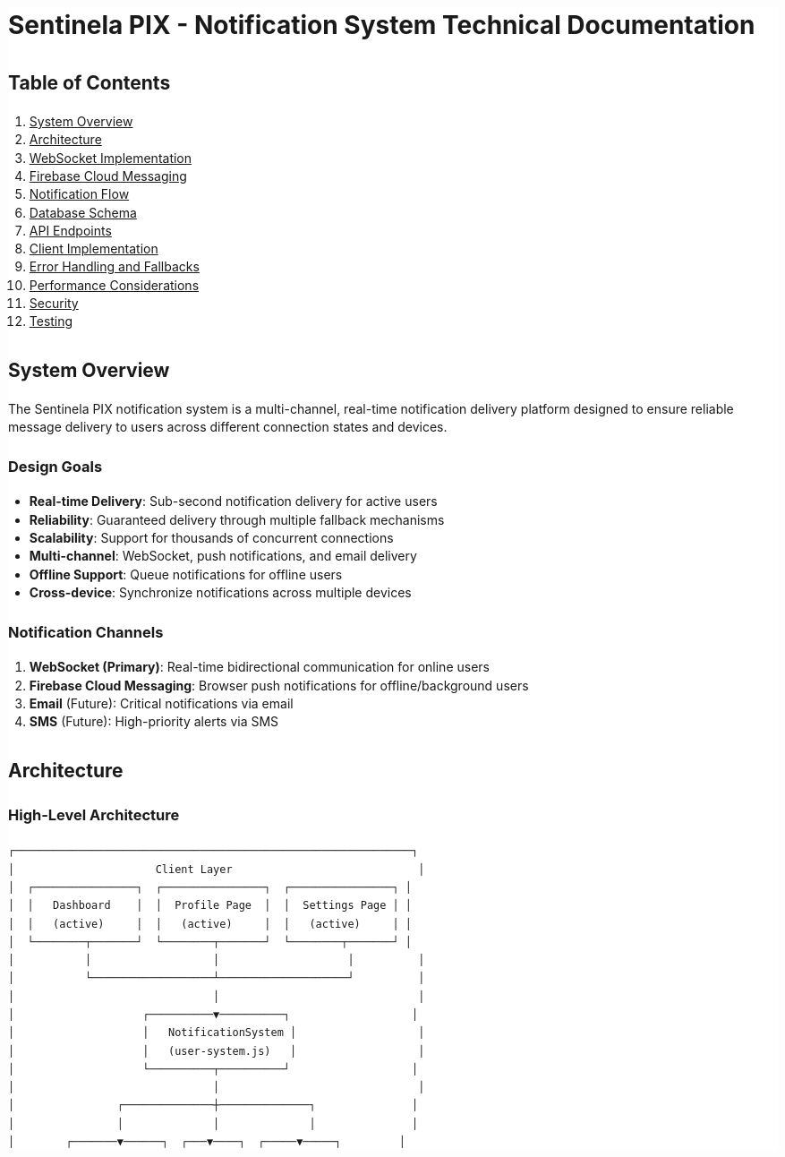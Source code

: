# Sentinela PIX - Notification System Technical Documentation

## Table of Contents

1. [System Overview](#system-overview)
2. [Architecture](#architecture)
3. [WebSocket Implementation](#websocket-implementation)
4. [Firebase Cloud Messaging](#firebase-cloud-messaging)
5. [Notification Flow](#notification-flow)
6. [Database Schema](#database-schema)
7. [API Endpoints](#api-endpoints)
8. [Client Implementation](#client-implementation)
9. [Error Handling and Fallbacks](#error-handling-and-fallbacks)
10. [Performance Considerations](#performance-considerations)
11. [Security](#security)
12. [Testing](#testing)

## System Overview

The Sentinela PIX notification system is a multi-channel, real-time notification delivery platform designed to ensure reliable message delivery to users across different connection states and devices.

### Design Goals

- **Real-time Delivery**: Sub-second notification delivery for active users
- **Reliability**: Guaranteed delivery through multiple fallback mechanisms
- **Scalability**: Support for thousands of concurrent connections
- **Multi-channel**: WebSocket, push notifications, and email delivery
- **Offline Support**: Queue notifications for offline users
- **Cross-device**: Synchronize notifications across multiple devices

### Notification Channels

1. **WebSocket (Primary)**: Real-time bidirectional communication for online users
2. **Firebase Cloud Messaging**: Browser push notifications for offline/background users
3. **Email** (Future): Critical notifications via email
4. **SMS** (Future): High-priority alerts via SMS

## Architecture

### High-Level Architecture

```
┌──────────────────────────────────────────────────────────────┐
│                      Client Layer                             │
│  ┌────────────────┐  ┌────────────────┐  ┌────────────────┐ │
│  │   Dashboard    │  │  Profile Page  │  │  Settings Page │ │
│  │   (active)     │  │   (active)     │  │   (active)     │ │
│  └────────┬───────┘  └────────┬───────┘  └────────┬───────┘ │
│           │                   │                    │          │
│           └───────────────────┴────────────────────┘          │
│                               │                               │
│                    ┌──────────▼──────────┐                   │
│                    │   NotificationSystem │                   │
│                    │   (user-system.js)   │                   │
│                    └──────────┬──────────┘                   │
│                               │                               │
│                ┌──────────────┼──────────────┐               │
│                │              │              │               │
│        ┌───────▼──────┐  ┌───▼────┐  ┌─────▼─────┐         │
```